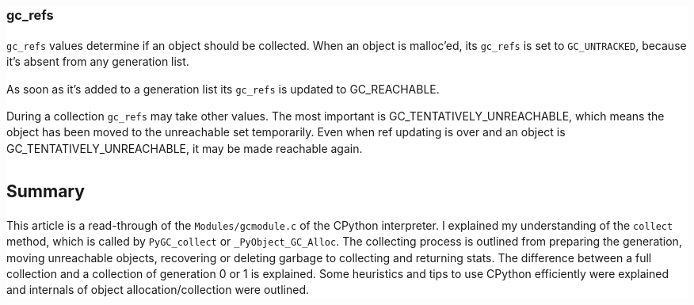 ### gc_refs

`gc_refs` values determine if an object should be collected. When an object is malloc’ed, its `gc_refs` is set to `GC_UNTRACKED`, because it’s absent from any generation list. 

As soon as it’s added to a generation list its `gc_refs` is updated to GC_REACHABLE.

During a collection `gc_refs` may take other values. The most important is GC\_TENTATIVELY\_UNREACHABLE, which means the object has been moved to the unreachable set temporarily. Even when ref updating is over and an object is GC\_TENTATIVELY_UNREACHABLE, it may be made reachable again. 


## Summary

This article is a read-through of the `Modules/gcmodule.c` of the CPython interpreter. I explained my understanding of the `collect` method, which is called by `PyGC_collect` or `_PyObject_GC_Alloc`. The collecting process is outlined from preparing the generation, moving unreachable objects, recovering or deleting garbage to collecting and returning stats. The difference between a full collection and a collection of generation 0 or 1 is explained. Some heuristics and tips to use CPython efficiently were explained and internals of object allocation/collection were outlined. 
